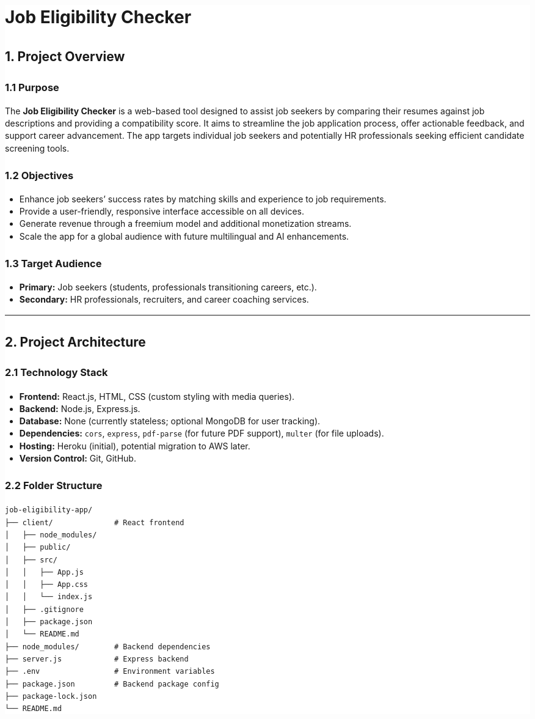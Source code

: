 # Job Eligibility Checker

## 1. Project Overview

### 1.1 Purpose
The **Job Eligibility Checker** is a web-based tool designed to assist job seekers by comparing their resumes against job descriptions and providing a compatibility score. It aims to streamline the job application process, offer actionable feedback, and support career advancement. The app targets individual job seekers and potentially HR professionals seeking efficient candidate screening tools.

### 1.2 Objectives
- Enhance job seekers’ success rates by matching skills and experience to job requirements.
- Provide a user-friendly, responsive interface accessible on all devices.
- Generate revenue through a freemium model and additional monetization streams.
- Scale the app for a global audience with future multilingual and AI enhancements.

### 1.3 Target Audience
- **Primary:** Job seekers (students, professionals transitioning careers, etc.).
- **Secondary:** HR professionals, recruiters, and career coaching services.

---

## 2. Project Architecture

### 2.1 Technology Stack
- **Frontend:** React.js, HTML, CSS (custom styling with media queries).
- **Backend:** Node.js, Express.js.
- **Database:** None (currently stateless; optional MongoDB for user tracking).
- **Dependencies:** `cors`, `express`, `pdf-parse` (for future PDF support), `multer` (for file uploads).
- **Hosting:** Heroku (initial), potential migration to AWS later.
- **Version Control:** Git, GitHub.

### 2.2 Folder Structure
```
job-eligibility-app/
├── client/              # React frontend
│   ├── node_modules/
│   ├── public/
│   ├── src/
│   │   ├── App.js
│   │   ├── App.css
│   │   └── index.js
│   ├── .gitignore
│   ├── package.json
│   └── README.md
├── node_modules/        # Backend dependencies
├── server.js            # Express backend
├── .env                 # Environment variables
├── package.json         # Backend package config
├── package-lock.json
└── README.md
```
